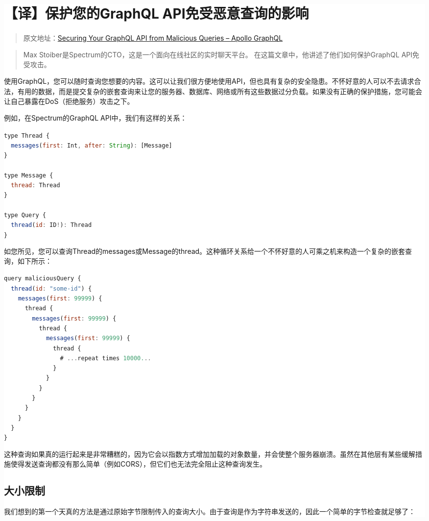 # 【译】保护您的GraphQL API免受恶意查询的影响
> 原文地址：[Securing Your GraphQL API from Malicious Queries – Apollo GraphQL](https://blog.apollographql.com/securing-your-graphql-api-from-malicious-queries-16130a324a6b)

>  Max Stoiber是Spectrum的CTO，这是一个面向在线社区的实时聊天平台。
> 在这篇文章中，他讲述了他们如何保护GraphQL API免受攻击。

使用GraphQL，您可以随时查询您想要的内容。这可以让我们很方便地使用API​​，但也具有复杂的安全隐患。不怀好意的人可以不去请求合法，有用的数据，而是提交复杂的嵌套查询来让您的服务器、数据库、网络或所有这些数据过分负载。如果没有正确的保护措施，您可能会让自己暴露在DoS（拒绝服务）攻击之下。

例如，在Spectrum的GraphQL API中，我们有这样的关系：

```js
type Thread {
  messages(first: Int, after: String): [Message]
}

type Message {
  thread: Thread
}

type Query {
  thread(id: ID!): Thread
}
```

如您所见，您可以查询Thread的messages或Message的thread。这种循环关系给一个不怀好意的人可乘之机来构造一个复杂的嵌套查询，如下所示：

```js
query maliciousQuery {
  thread(id: "some-id") {
    messages(first: 99999) {
      thread {
        messages(first: 99999) {
          thread {
            messages(first: 99999) {
              thread {
                # ...repeat times 10000...
              }
            }
          }
        }
      }
    }
  }
}
```

这种查询如果真的运行起来是非常糟糕的，因为它会以指数方式增加加载的对象数量，并会使整个服务器崩溃。虽然在其他层有某些缓解措施使得发送查询都没有那么简单（例如CORS），但它们也无法完全阻止这种查询发生。

## 大小限制
我们想到的第一个天真的方法是通过原始字节限制传入的查询大小。由于查询是作为字符串发送的，因此一个简单的字节检查就足够了：
